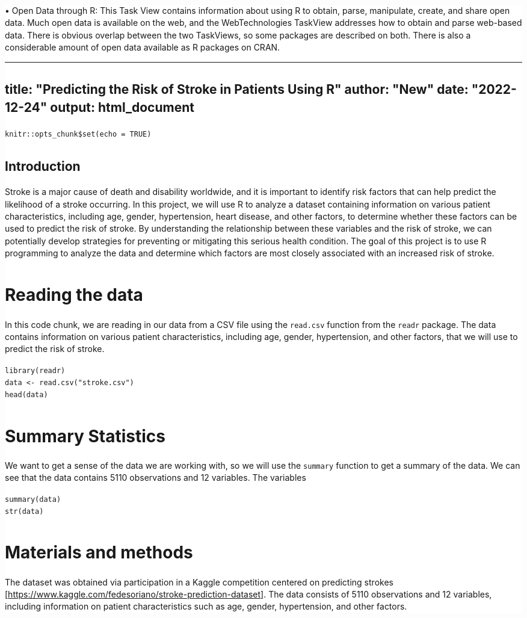 •	Open Data through R: This Task View contains information about using R to obtain, parse, manipulate, create, and share open data. Much open data is available on the web, and the WebTechnologies TaskView addresses how to obtain and parse web-based data. There is obvious overlap between the two TaskViews, so some packages are described on both. There is also a considerable amount of open data available as R packages on CRAN.


---
title: "Predicting the Risk of Stroke in Patients Using R"
author: "New"
date: "2022-12-24"
output: html_document
---

```{r setup, include=FALSE}
knitr::opts_chunk$set(echo = TRUE)
```


## Introduction

Stroke is a major cause of death and disability worldwide, and it is important to identify risk factors that can help predict the likelihood of a stroke occurring. In this project, we will use R to analyze a dataset containing information on various patient characteristics, including age, gender, hypertension, heart disease, and other factors, to determine whether these factors can be used to predict the risk of stroke. By understanding the relationship between these variables and the risk of stroke, we can potentially develop strategies for preventing or mitigating this serious health condition. The goal of this project is to use R programming to analyze the data and determine which factors are most closely associated with an increased risk of stroke.

# Reading the data
In this code chunk, we are reading in our data from a CSV file using the `read.csv` function from the `readr` package. The data contains information on various patient characteristics, including age, gender, hypertension, and other factors, that we will use to predict the risk of stroke.
```{r}
library(readr)
data <- read.csv("stroke.csv")
head(data)
```

# Summary Statistics
We want to get a sense of the data we are working with, so we will use the `summary` function to get a summary of the data. We can see that the data contains 5110 observations and 12 variables. The variables
```{r}
summary(data)
str(data)
```

# Materials and methods
The dataset was obtained via participation in a Kaggle competition centered on predicting strokes [https://www.kaggle.com/fedesoriano/stroke-prediction-dataset]. The data consists of 5110 observations and 12 variables, including information on patient characteristics such as age, gender, hypertension, and other factors.
